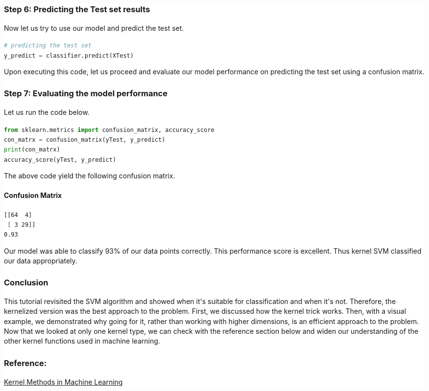 ### Step 6: Predicting the Test set results
Now let us try to use our model and predict the test set.

```python
# predicting the test set 
y_predict = classifier.predict(XTest)

```
Upon executing this code, let us proceed and evaluate our model performance on predicting the test set using a confusion matrix.

### Step 7: Evaluating the model performance
Let us run the code below.

```python
from sklearn.metrics import confusion_matrix, accuracy_score
con_matrx = confusion_matrix(yTest, y_predict)
print(con_matrx)
accuracy_score(yTest, y_predict) 

```
The above code yield the following confusion matrix.

#### Confusion Matrix
```bash
[[64  4]
 [ 3 29]]
0.93 

```
Our model was able to classify 93% of our data points correctly. This performance score is excellent. Thus kernel SVM classified our data appropriately.

### Conclusion
This tutorial revisited the SVM algorithm and showed when it's suitable for classification and when it's not. Therefore, the kernelized version was the best approach to the problem. First, we discussed how the kernel trick works. Then, with a visual example, we demonstrated why going for it, rather than working with higher dimensions, is an efficient approach to the problem. Now that we looked at only one kernel type, we can check with the reference section below and widen our understanding of the other kernel functions used in machine learning.

### Reference:
[Kernel Methods in Machine Learning](https://arxiv.org/pdf/math/0701907.pdf)
